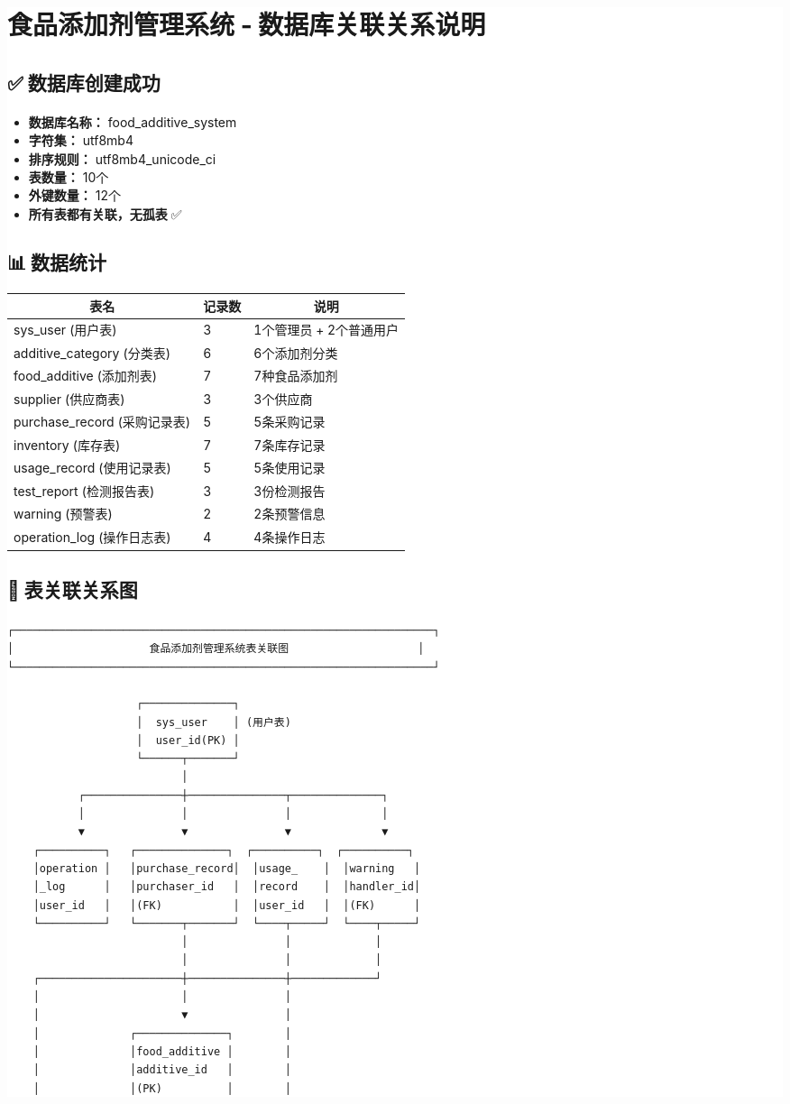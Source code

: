 # 食品添加剂管理系统 - 数据库关联关系说明

## ✅ 数据库创建成功

- **数据库名称：** food_additive_system
- **字符集：** utf8mb4
- **排序规则：** utf8mb4_unicode_ci
- **表数量：** 10个
- **外键数量：** 12个
- **所有表都有关联，无孤表** ✅

## 📊 数据统计

| 表名 | 记录数 | 说明 |
|------|--------|------|
| sys_user (用户表) | 3 | 1个管理员 + 2个普通用户 |
| additive_category (分类表) | 6 | 6个添加剂分类 |
| food_additive (添加剂表) | 7 | 7种食品添加剂 |
| supplier (供应商表) | 3 | 3个供应商 |
| purchase_record (采购记录表) | 5 | 5条采购记录 |
| inventory (库存表) | 7 | 7条库存记录 |
| usage_record (使用记录表) | 5 | 5条使用记录 |
| test_report (检测报告表) | 3 | 3份检测报告 |
| warning (预警表) | 2 | 2条预警信息 |
| operation_log (操作日志表) | 4 | 4条操作日志 |

## 🔗 表关联关系图

```
┌─────────────────────────────────────────────────────────────────┐
│                     食品添加剂管理系统表关联图                    │
└─────────────────────────────────────────────────────────────────┘

                    ┌──────────────┐
                    │  sys_user    │ (用户表)
                    │  user_id(PK) │
                    └──────┬───────┘
                           │
           ┌───────────────┼───────────────┬──────────────┐
           │               │               │              │
           ▼               ▼               ▼              ▼
    ┌──────────┐   ┌──────────────┐  ┌──────────┐  ┌──────────┐
    │operation │   │purchase_record│  │usage_    │  │warning   │
    │_log      │   │purchaser_id   │  │record    │  │handler_id│
    │user_id   │   │(FK)           │  │user_id   │  │(FK)      │
    └──────────┘   └───────┬───────┘  └────┬─────┘  └────┬─────┘
                           │               │             │
                           │               │             │
    ┌──────────────────────┼───────────────┼─────────────┘
    │                      │               │
    │                      ▼               │
    │              ┌──────────────┐        │
    │              │food_additive │        │
    │              │additive_id   │        │
    │              │(PK)          │        │
```